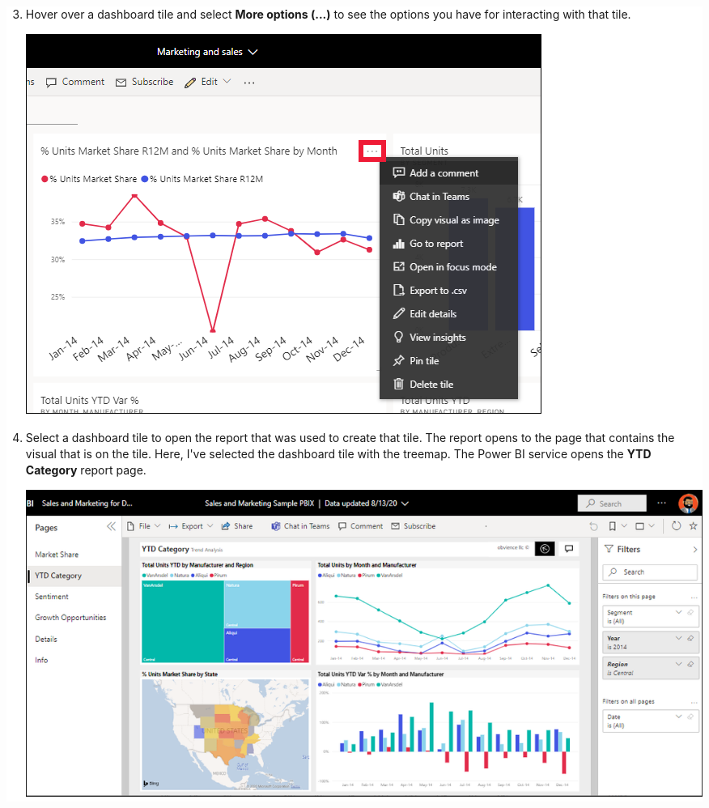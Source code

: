 3. Hover over a dashboard tile and select **More options (...)** to see the options you have for interacting with that tile.

    ![Screenshot showing the dropdown menu for a dashboard tile.](./media/end-user-experience/power-bi-tile-menu.png)

4. Select a dashboard tile to open the report that was used to create that tile. The report opens to the page that contains the visual that is on the tile. Here, I've selected the dashboard tile with the treemap. The Power BI service opens the **YTD Category** report page.

    ![Report opens.](./media/end-user-experience/power-bi-report.png)
